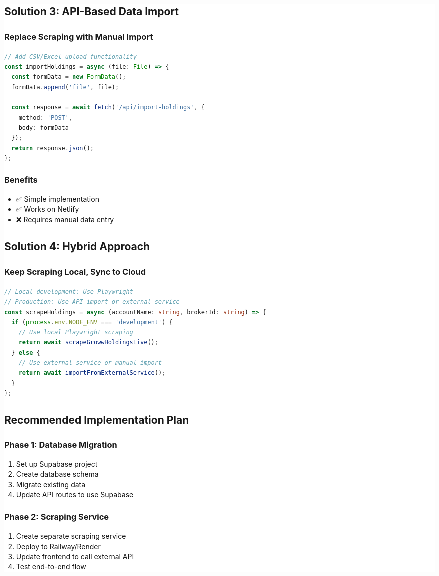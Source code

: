 ## Solution 3: API-Based Data Import

### Replace Scraping with Manual Import
```typescript
// Add CSV/Excel upload functionality
const importHoldings = async (file: File) => {
  const formData = new FormData();
  formData.append('file', file);
  
  const response = await fetch('/api/import-holdings', {
    method: 'POST',
    body: formData
  });
  return response.json();
};
```

### Benefits
- ✅ Simple implementation
- ✅ Works on Netlify
- ❌ Requires manual data entry

## Solution 4: Hybrid Approach

### Keep Scraping Local, Sync to Cloud
```typescript
// Local development: Use Playwright
// Production: Use API import or external service
const scrapeHoldings = async (accountName: string, brokerId: string) => {
  if (process.env.NODE_ENV === 'development') {
    // Use local Playwright scraping
    return await scrapeGrowwHoldingsLive();
  } else {
    // Use external service or manual import
    return await importFromExternalService();
  }
};
```

## Recommended Implementation Plan

### Phase 1: Database Migration
1. Set up Supabase project
2. Create database schema
3. Migrate existing data
4. Update API routes to use Supabase

### Phase 2: Scraping Service
1. Create separate scraping service
2. Deploy to Railway/Render
3. Update frontend to call external API
4. Test end-to-end flow

